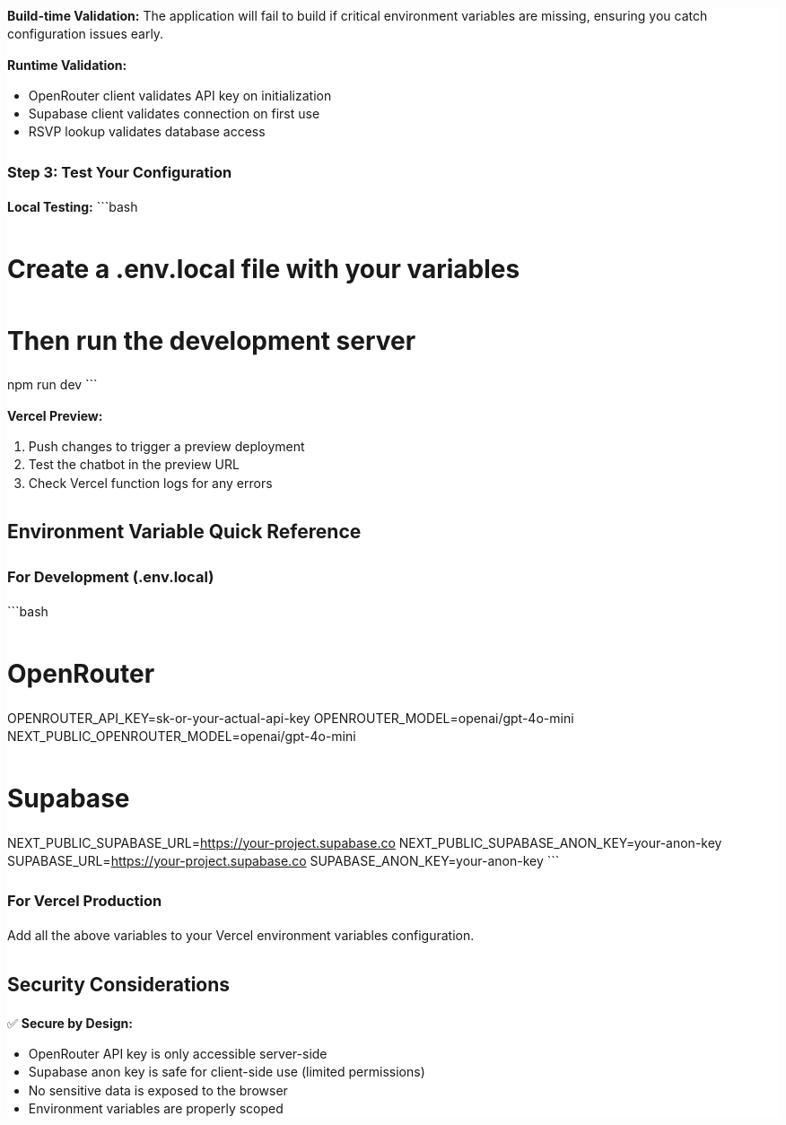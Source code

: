 **Build-time Validation:**
The application will fail to build if critical environment variables are missing, ensuring you catch configuration issues early.

**Runtime Validation:**
- OpenRouter client validates API key on initialization
- Supabase client validates connection on first use
- RSVP lookup validates database access

### Step 3: Test Your Configuration

**Local Testing:**
\`\`\`bash
# Create a .env.local file with your variables
# Then run the development server
npm run dev
\`\`\`

**Vercel Preview:**
1. Push changes to trigger a preview deployment
2. Test the chatbot in the preview URL
3. Check Vercel function logs for any errors

## Environment Variable Quick Reference

### For Development (.env.local)
\`\`\`bash
# OpenRouter
OPENROUTER_API_KEY=sk-or-your-actual-api-key
OPENROUTER_MODEL=openai/gpt-4o-mini
NEXT_PUBLIC_OPENROUTER_MODEL=openai/gpt-4o-mini

# Supabase
NEXT_PUBLIC_SUPABASE_URL=https://your-project.supabase.co
NEXT_PUBLIC_SUPABASE_ANON_KEY=your-anon-key
SUPABASE_URL=https://your-project.supabase.co
SUPABASE_ANON_KEY=your-anon-key
\`\`\`

### For Vercel Production
Add all the above variables to your Vercel environment variables configuration.

## Security Considerations

✅ **Secure by Design:**
- OpenRouter API key is only accessible server-side
- Supabase anon key is safe for client-side use (limited permissions)
- No sensitive data is exposed to the browser
- Environment variables are properly scoped
